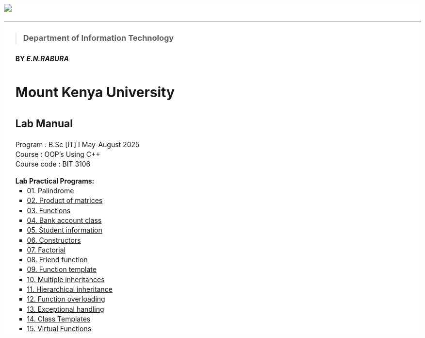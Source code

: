 <img width=100% src="https://capsule-render.vercel.app/api?type=waving&color=56b359&height=120&section=header"/>
<hr/> 
<p>

> ### Department of Information Technology

</p> 
<ul type="None">
 
 <li>
 
 ####  BY _E.N.RABURA_
 
 </li>
 <li>
 
# Mount Kenya University 

 </li>

<li>
   
## Lab Manual <br>
Program    :  B.Sc [IT] I May-August 2025<br>
Course    :  OOP’s Using C++<br>
Course code   : BIT 3106  <br>
 </li>

  <li><b> Lab Practical Programs:</b></li>
  <li>
    <ul type="square">
      <li><a href="https://github.com/karoney-kn/MKU-BIT-OOP-LAB/blob/main/labs/01.%20palindrome.cpp"> 01. Palindrome </a></li>
      <li><a href="https://github.com/karoney-kn/MKU-BIT-OOP-LAB/blob/main/labs/02.%20productmatrices.cpp">02. Product of matrices</a></li>
      <li><a href="https://github.com/karoney-kn/MKU-BIT-OOP-LAB/blob/main/labs/03.%20programonfunctions.cpp">03. Functions</a></li>
      <li><a href="https://github.com/karoney-kn/MKU-BIT-OOP-LAB/blob/main/labs/04.%20bankaccountclass.cpp">04. Bank account class</a> </li>
      <li><a href="https://github.com/karoney-kn/MKU-BIT-OOP-LAB/blob/main/labs/05.%20studentinfomation.cpp"> 05. Student information</a> </li>
      <li><a href="https://github.com/karoney-kn/MKU-BIT-OOP-LAB/blob/main/labs/06.%20constructors.cpp"> 06. Constructors</a> </li>
      <li><a href="https://github.com/karoney-kn/MKU-BIT-OOP-LAB/blob/main/labs/07.%20factorial.cpp"> 07. Factorial </a></li>
      <li><a href="https://github.com/karoney-kn/MKU-BIT-OOP-LAB/blob/main/labs/08.%20friendfunction.cpp"> 08. Friend function </a> </li>
      <li><a href="https://github.com/karoney-kn/MKU-BIT-OOP-LAB/blob/main/labs/09.%20functiontemplate.cpp"> 09. Function template</a></li>
      <li><a href="https://github.com/karoney-kn/MKU-BIT-OOP-LAB/blob/main/labs/10.%20multipleinheritances.cpp"> 10. Multiple inheritances </a></li>
      <li><a href="https://github.com/karoney-kn/MKU-BIT-OOP-LAB/blob/main/labs/11.%20hierarchicalinheritance.cpp">11. Hierarchical inheritance</a></li>
      <li><a href="https://github.com/karoney-kn/MKU-BIT-OOP-LAB/blob/main/labs/12.%20functionoverloading.cpp">12. Function overloading</a></li>
      <li><a href="https://github.com/karoney-kn/MKU-BIT-OOP-LAB/blob/main/labs/13.%20exceptionalhandling.cpp">13. Exceptional handling</a> </li>
      <li><a href="https://github.com/karoney-kn/MKU-BIT-OOP-LAB/blob/main/labs/14.%20classtemplate.cpp"> 14. Class Templates</a></li>
      <li><a href="https://github.com/karoney-kn/MKU-BIT-OOP-LAB/blob/main/labs/15.%20virtualfunctions.cpp">15. Virtual Functions</a></li>
    </ul>
   </li>
   <li>